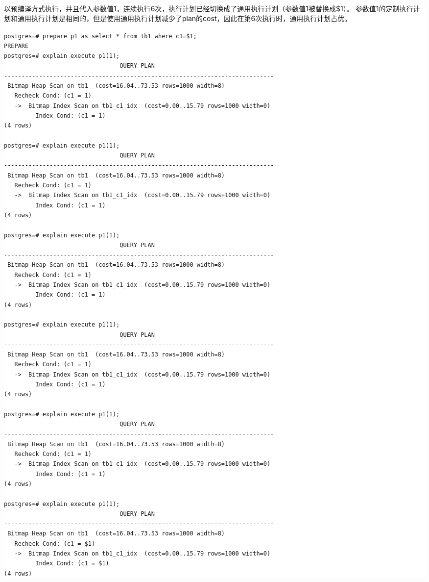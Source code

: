 以预编译方式执行，并且代入参数值1，连续执行6次，执行计划已经切换成了通用执行计划（参数值1被替换成$1）。
参数值1的定制执行计划和通用执行计划是相同的，但是使用通用执行计划减少了plan的cost，因此在第6次执行时，通用执行计划占优。
```
postgres=# prepare p1 as select * from tb1 where c1=$1;
PREPARE
postgres=# explain execute p1(1);
                                 QUERY PLAN
-----------------------------------------------------------------------------
 Bitmap Heap Scan on tb1  (cost=16.04..73.53 rows=1000 width=8)
   Recheck Cond: (c1 = 1)
   ->  Bitmap Index Scan on tb1_c1_idx  (cost=0.00..15.79 rows=1000 width=0)
         Index Cond: (c1 = 1)
(4 rows)

postgres=# explain execute p1(1);
                                 QUERY PLAN
-----------------------------------------------------------------------------
 Bitmap Heap Scan on tb1  (cost=16.04..73.53 rows=1000 width=8)
   Recheck Cond: (c1 = 1)
   ->  Bitmap Index Scan on tb1_c1_idx  (cost=0.00..15.79 rows=1000 width=0)
         Index Cond: (c1 = 1)
(4 rows)

postgres=# explain execute p1(1);
                                 QUERY PLAN
-----------------------------------------------------------------------------
 Bitmap Heap Scan on tb1  (cost=16.04..73.53 rows=1000 width=8)
   Recheck Cond: (c1 = 1)
   ->  Bitmap Index Scan on tb1_c1_idx  (cost=0.00..15.79 rows=1000 width=0)
         Index Cond: (c1 = 1)
(4 rows)

postgres=# explain execute p1(1);
                                 QUERY PLAN
-----------------------------------------------------------------------------
 Bitmap Heap Scan on tb1  (cost=16.04..73.53 rows=1000 width=8)
   Recheck Cond: (c1 = 1)
   ->  Bitmap Index Scan on tb1_c1_idx  (cost=0.00..15.79 rows=1000 width=0)
         Index Cond: (c1 = 1)
(4 rows)

postgres=# explain execute p1(1);
                                 QUERY PLAN
-----------------------------------------------------------------------------
 Bitmap Heap Scan on tb1  (cost=16.04..73.53 rows=1000 width=8)
   Recheck Cond: (c1 = 1)
   ->  Bitmap Index Scan on tb1_c1_idx  (cost=0.00..15.79 rows=1000 width=0)
         Index Cond: (c1 = 1)
(4 rows)

postgres=# explain execute p1(1);
                                 QUERY PLAN
-----------------------------------------------------------------------------
 Bitmap Heap Scan on tb1  (cost=16.04..73.53 rows=1000 width=8)
   Recheck Cond: (c1 = $1)
   ->  Bitmap Index Scan on tb1_c1_idx  (cost=0.00..15.79 rows=1000 width=0)
         Index Cond: (c1 = $1)
(4 rows)
```
